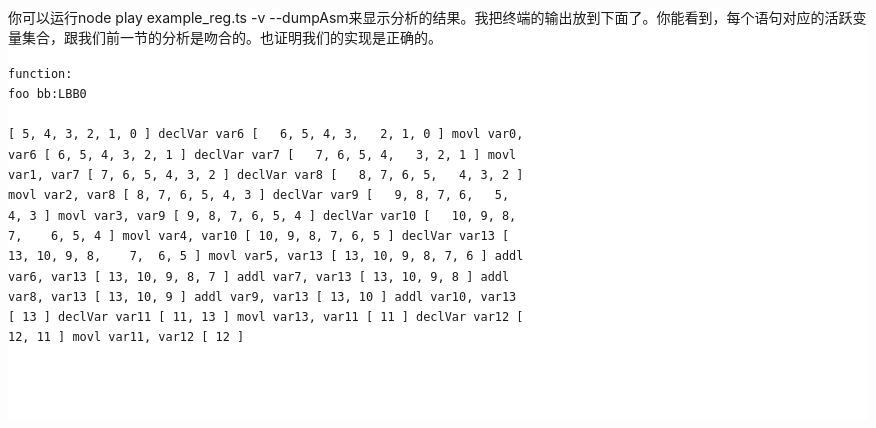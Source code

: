 </code></pre><p>你可以运行node play example_reg.ts -v --dumpAsm来显示分析的结果。我把终端的输出放到下面了。你能看到，每个语句对应的活跃变量集合，跟我们前一节的分析是吻合的。也证明我们的实现是正确的。</p><pre><code class="language-plain">function: foo
bb:LBB0               
[ 5, 4, 3, 2, 1, 0 ]
declVar	var6
[
&nbsp; 6, 5, 4, 3,
&nbsp; 2, 1, 0
]
movl	var0, var6
[ 6, 5, 4, 3, 2, 1 ]
declVar	var7
[
&nbsp; 7, 6, 5, 4,
&nbsp; 3, 2, 1
]
movl	var1, var7
[ 7, 6, 5, 4, 3, 2 ]
declVar	var8
[
&nbsp; 8, 7, 6, 5,
&nbsp; 4, 3, 2
]
movl	var2, var8
[ 8, 7, 6, 5, 4, 3 ]
declVar	var9
[
&nbsp; 9, 8, 7, 6,
&nbsp; 5, 4, 3
]
movl	var3, var9
[ 9, 8, 7, 6, 5, 4 ]
declVar	var10
[
&nbsp; 10, 9, 8, 7,
&nbsp;&nbsp; 6, 5, 4
]
movl	var4, var10
[ 10, 9, 8, 7, 6, 5 ]
declVar	var13
[
&nbsp; 13, 10, 9, 8,
&nbsp;&nbsp; 7,&nbsp; 6, 5
]
movl	var5, var13
[ 13, 10, 9, 8, 7, 6 ]
addl	var6, var13
[ 13, 10, 9, 8, 7 ]
addl	var7, var13
[ 13, 10, 9, 8 ]
addl	var8, var13
[ 13, 10, 9 ]
addl	var9, var13
[ 13, 10 ]
addl	var10, var13
[ 13 ]
declVar	var11
[ 11, 13 ]
movl	var13, var11
[ 11 ]
declVar	var12
[ 12, 11 ]
movl	var11, var12
[ 12 ]